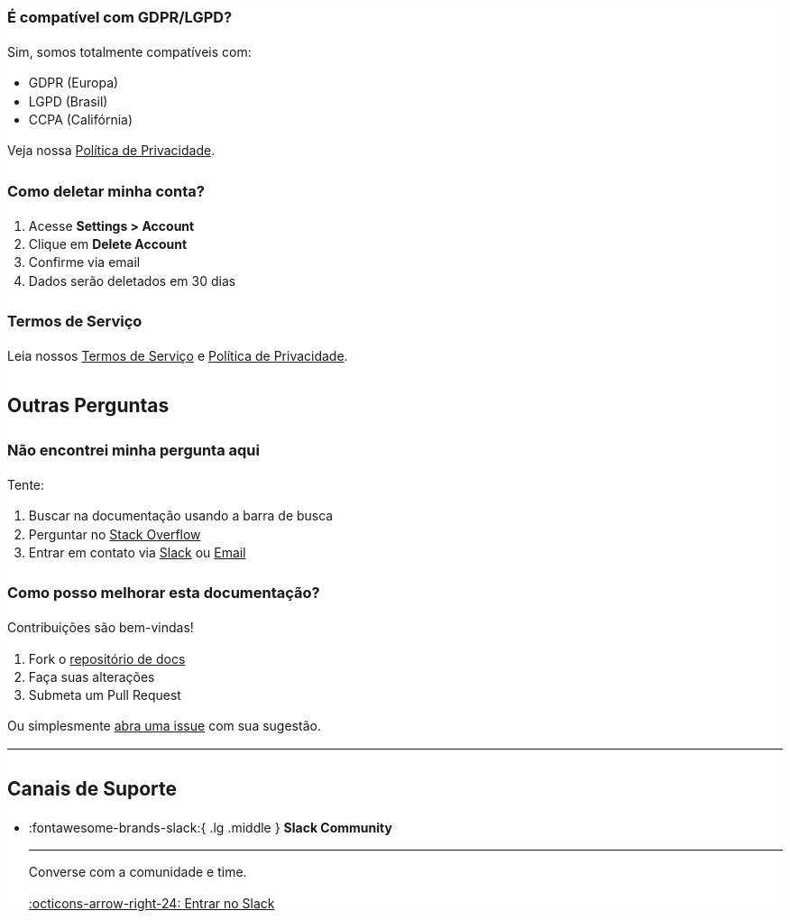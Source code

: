 ### É compatível com GDPR/LGPD?

Sim, somos totalmente compatíveis com:

- GDPR (Europa)
- LGPD (Brasil)
- CCPA (Califórnia)

Veja nossa [Política de Privacidade](#).

### Como deletar minha conta?

1. Acesse **Settings > Account**
2. Clique em **Delete Account**
3. Confirme via email
4. Dados serão deletados em 30 dias

### Termos de Serviço

Leia nossos [Termos de Serviço](#) e [Política de Privacidade](#).

## Outras Perguntas

### Não encontrei minha pergunta aqui

Tente:

1. Buscar na documentação usando a barra de busca
2. Perguntar no [Stack Overflow](#)
3. Entrar em contato via [Slack](#) ou [Email](#)

### Como posso melhorar esta documentação?

Contribuições são bem-vindas!

1. Fork o [repositório de docs](#)
2. Faça suas alterações
3. Submeta um Pull Request

Ou simplesmente [abra uma issue](#) com sua sugestão.

---

## Canais de Suporte

<div class="grid cards" markdown>

-   :fontawesome-brands-slack:{ .lg .middle } __Slack Community__

    ---

    Converse com a comunidade e time.

    [:octicons-arrow-right-24: Entrar no Slack](https://your-workspace.slack.com)
